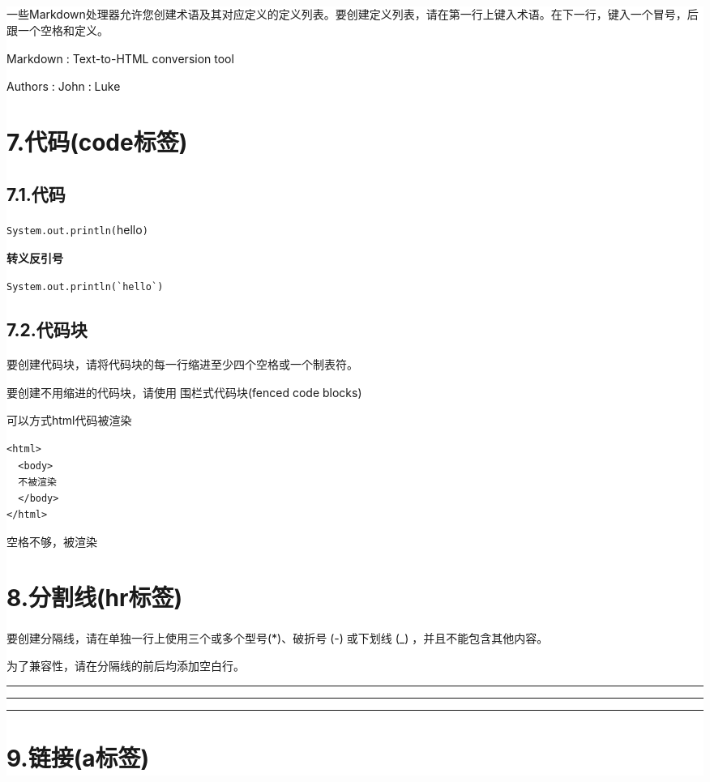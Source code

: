 一些Markdown处理器允许您创建术语及其对应定义的定义列表。要创建定义列表，请在第一行上键入术语。在下一行，键入一个冒号，后跟一个空格和定义。

Markdown
: Text-to-HTML conversion tool

Authors
: John
: Luke

# 7.代码(code标签)

## 7.1.代码

`System.out.println(`hello`)`

**转义反引号**

``System.out.println(`hello`)``

## 7.2.代码块

要创建代码块，请将代码块的每一行缩进至少四个空格或一个制表符。

要创建不用缩进的代码块，请使用 围栏式代码块(fenced code blocks)

可以方式html代码被渲染

    <html>
      <body>
      不被渲染
      </body>
    </html>

  <html>
      <body>
      空格不够，被渲染
      </body>
    </html>

# 8.分割线(hr标签)

要创建分隔线，请在单独一行上使用三个或多个型号(*)、破折号 (-) 或下划线 (_) ，并且不能包含其他内容。

为了兼容性，请在分隔线的前后均添加空白行。

***

---

___

# 9.链接(a标签)
